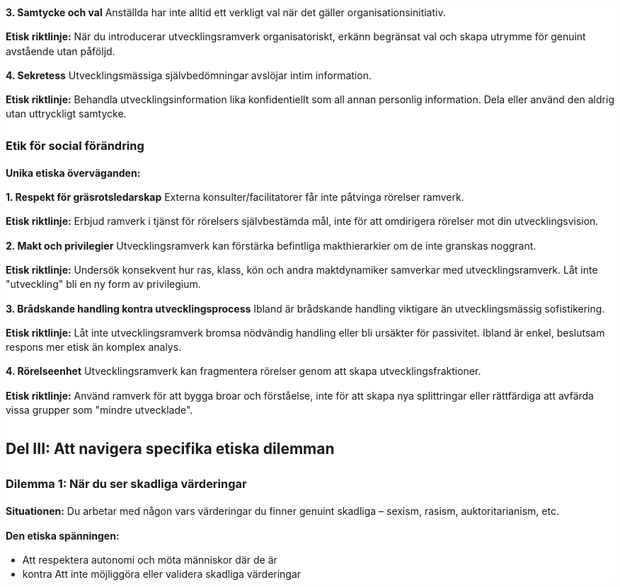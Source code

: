 **3. Samtycke och val**
Anställda har inte alltid ett verkligt val när det gäller organisationsinitiativ.

**Etisk riktlinje:**
När du introducerar utvecklingsramverk organisatoriskt, erkänn begränsat val och skapa utrymme för genuint avstående utan påföljd.

**4. Sekretess**
Utvecklingsmässiga självbedömningar avslöjar intim information.

**Etisk riktlinje:**
Behandla utvecklingsinformation lika konfidentiellt som all annan personlig information. Dela eller använd den aldrig utan uttryckligt samtycke.

### Etik för social förändring

**Unika etiska överväganden:**

**1. Respekt för gräsrotsledarskap**
Externa konsulter/facilitatorer får inte påtvinga rörelser ramverk.

**Etisk riktlinje:**
Erbjud ramverk i tjänst för rörelsers självbestämda mål, inte för att omdirigera rörelser mot din utvecklingsvision.

**2. Makt och privilegier**
Utvecklingsramverk kan förstärka befintliga makthierarkier om de inte granskas noggrant.

**Etisk riktlinje:**
Undersök konsekvent hur ras, klass, kön och andra maktdynamiker samverkar med utvecklingsramverk. Låt inte "utveckling" bli en ny form av privilegium.

**3. Brådskande handling kontra utvecklingsprocess**
Ibland är brådskande handling viktigare än utvecklingsmässig sofistikering.

**Etisk riktlinje:**
Låt inte utvecklingsramverk bromsa nödvändig handling eller bli ursäkter för passivitet. Ibland är enkel, beslutsam respons mer etisk än komplex analys.

**4. Rörelseenhet**
Utvecklingsramverk kan fragmentera rörelser genom att skapa utvecklingsfraktioner.

**Etisk riktlinje:**
Använd ramverk för att bygga broar och förståelse, inte för att skapa nya splittringar eller rättfärdiga att avfärda vissa grupper som "mindre utvecklade".

## Del III: Att navigera specifika etiska dilemman

### Dilemma 1: När du ser skadliga värderingar

**Situationen:**
Du arbetar med någon vars värderingar du finner genuint skadliga – sexism, rasism, auktoritarianism, etc.

**Den etiska spänningen:**
- Att respektera autonomi och möta människor där de är
- kontra Att inte möjliggöra eller validera skadliga värderingar
